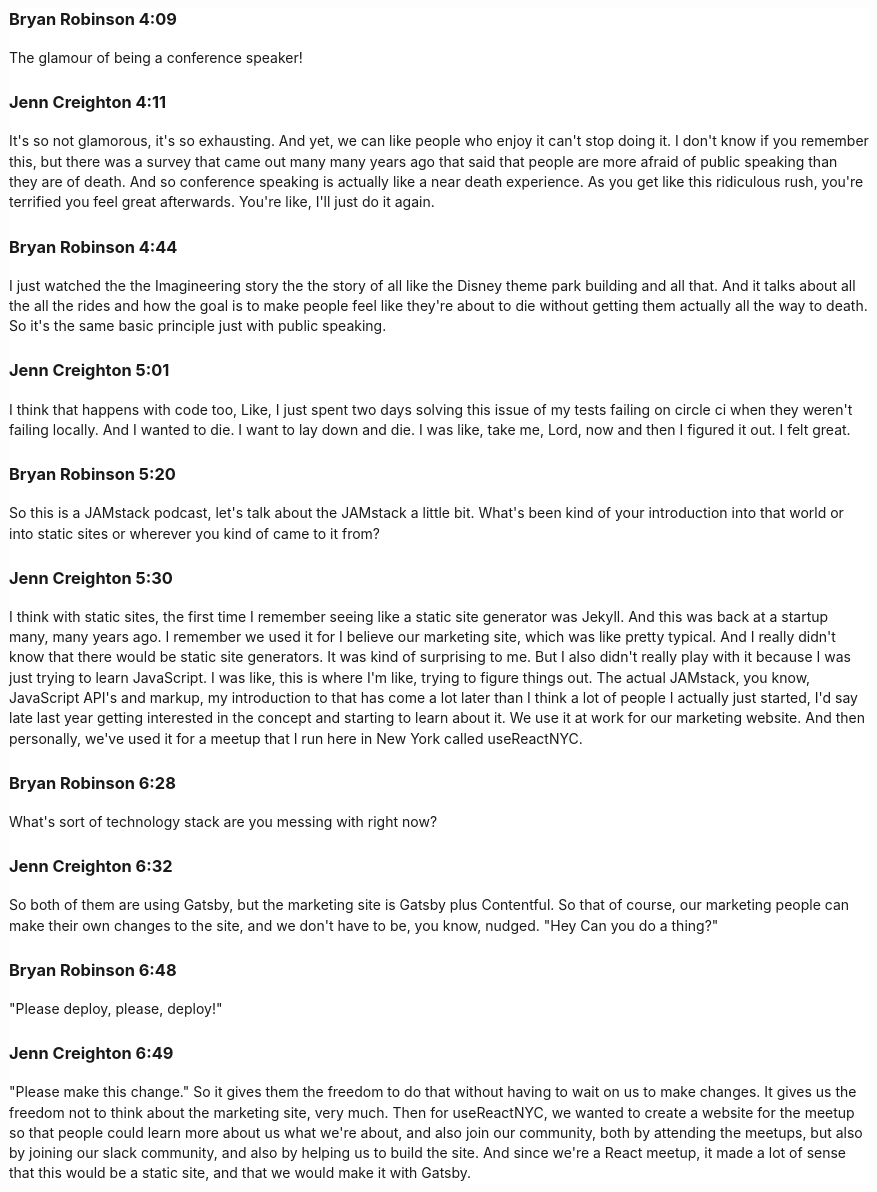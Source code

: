 ### Bryan Robinson  4:09  
The glamour of being a conference speaker!

### Jenn Creighton  4:11  
It's so not glamorous, it's so exhausting. And yet, we can like people who enjoy it can't stop doing it. I don't know if you remember this, but there was a survey that came out many many years ago that said that people are more afraid of public speaking than they are of death. And so conference speaking is actually like a near death experience. As you get like this ridiculous rush, you're terrified you feel great afterwards. You're like, I'll just do it again.

### Bryan Robinson  4:44  
I just watched the the Imagineering story the the story of all like the Disney theme park building and all that. And it talks about all the all the rides and how the goal is to make people feel like they're about to die without getting them actually all the way to death. So it's the same basic principle  just with public speaking.

### Jenn Creighton  5:01  
I think that happens with code too, Like, I just spent two days solving this issue of my tests failing on circle ci when they weren't failing locally. And I wanted to die. I want to lay down and die. I was like, take me, Lord, now and then I figured it out. I felt great.

### Bryan Robinson  5:20  
So this is a JAMstack podcast, let's talk about the JAMstack a little bit. What's been kind of your introduction into that world or into static sites or wherever you kind of came to it from?

### Jenn Creighton  5:30  
I think with static sites, the first time I remember seeing like a static site generator was Jekyll. And this was back at a startup many, many years ago. I remember we used it for I believe our marketing site, which was like pretty typical. And I really didn't know that there would be static site generators. It was kind of surprising to me. But I also didn't really play with it because I was just trying to learn JavaScript. I was like, this is where I'm like, trying to figure things out. The actual JAMstack, you know, JavaScript API's and markup, my introduction to that has come a lot later than I think a lot of people I actually just started, I'd say late last year getting interested in the concept and starting to learn about it. We use it at work for our marketing website. And then personally, we've used it for a meetup that I run here in New York called useReactNYC. 

### Bryan Robinson  6:28  
What's sort of technology stack are you messing with right now?

### Jenn Creighton  6:32  
So both of them are using Gatsby, but the marketing site is Gatsby plus Contentful. So that of course, our marketing people can make their own changes to the site, and we don't have to be, you know, nudged. "Hey Can you do a thing?"

### Bryan Robinson  6:48  
"Please deploy, please, deploy!"

### Jenn Creighton  6:49  
"Please make this change." So it gives them the freedom to do that without having to wait on us to make changes. It gives us the freedom not to think about the marketing site, very much. Then for useReactNYC, we wanted to create a website for the meetup so that people could learn more about us what we're about, and also join our community, both by attending the meetups, but also by joining our slack community, and also by helping us to build the site. And since we're a React meetup, it made a lot of sense that this would be a static site, and that we would make it with Gatsby.
